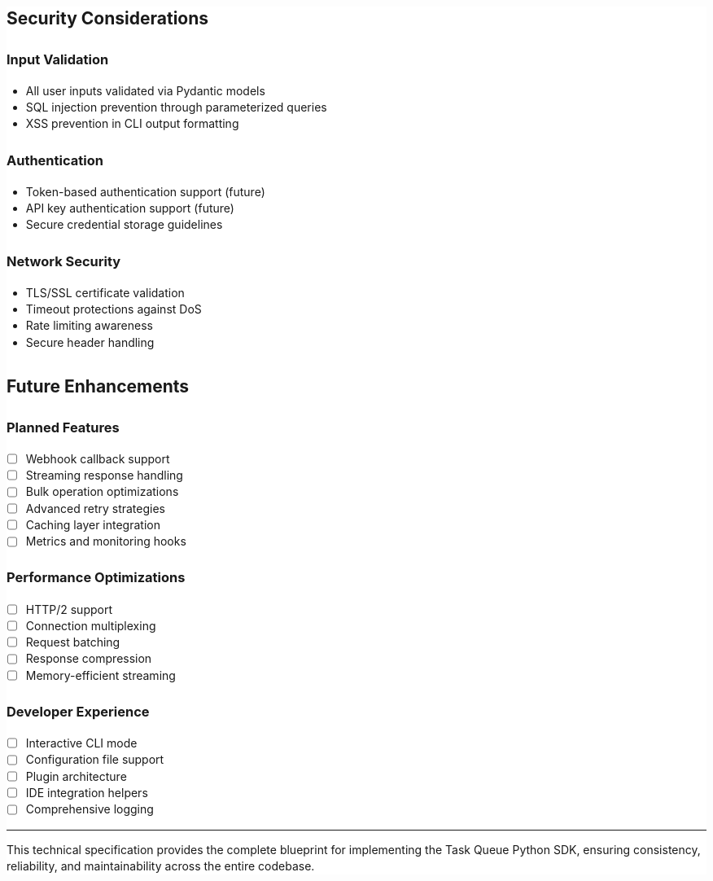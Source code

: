 ## Security Considerations

### Input Validation
- All user inputs validated via Pydantic models
- SQL injection prevention through parameterized queries
- XSS prevention in CLI output formatting

### Authentication
- Token-based authentication support (future)
- API key authentication support (future)
- Secure credential storage guidelines

### Network Security
- TLS/SSL certificate validation
- Timeout protections against DoS
- Rate limiting awareness
- Secure header handling

## Future Enhancements

### Planned Features
- [ ] Webhook callback support
- [ ] Streaming response handling
- [ ] Bulk operation optimizations
- [ ] Advanced retry strategies
- [ ] Caching layer integration
- [ ] Metrics and monitoring hooks

### Performance Optimizations
- [ ] HTTP/2 support
- [ ] Connection multiplexing
- [ ] Request batching
- [ ] Response compression
- [ ] Memory-efficient streaming

### Developer Experience
- [ ] Interactive CLI mode
- [ ] Configuration file support
- [ ] Plugin architecture
- [ ] IDE integration helpers
- [ ] Comprehensive logging

---

This technical specification provides the complete blueprint for implementing the Task Queue Python SDK, ensuring consistency, reliability, and maintainability across the entire codebase.
